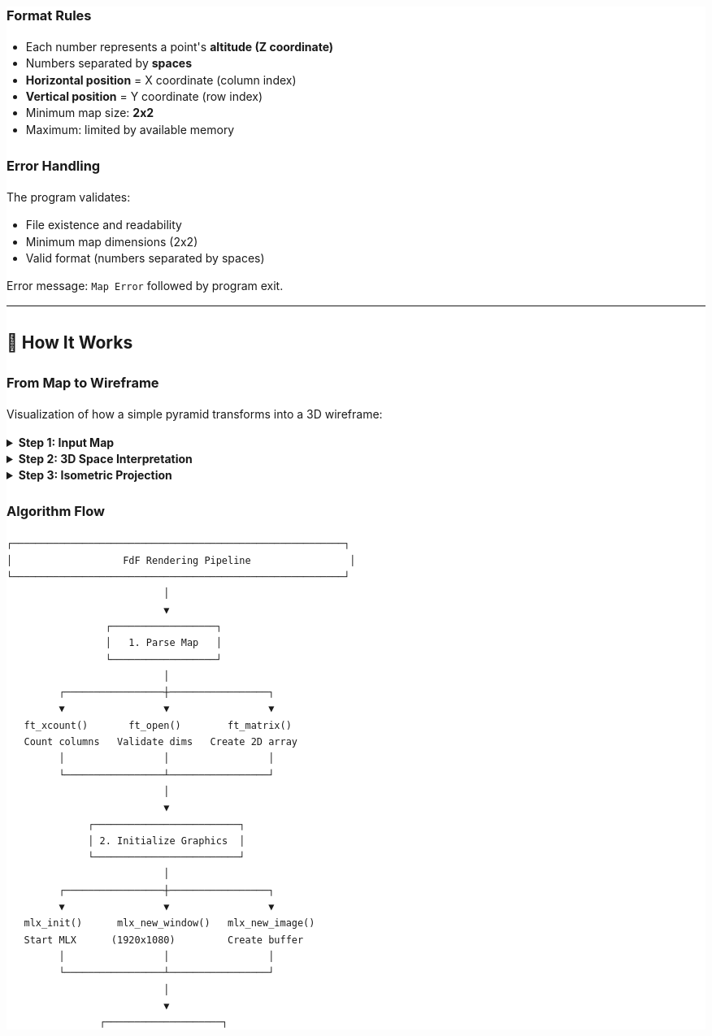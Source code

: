 ### Format Rules

- Each number represents a point's **altitude (Z coordinate)**
- Numbers separated by **spaces**
- **Horizontal position** = X coordinate (column index)
- **Vertical position** = Y coordinate (row index)
- Minimum map size: **2x2**
- Maximum: limited by available memory

### Error Handling

The program validates:
- File existence and readability
- Minimum map dimensions (2x2)
- Valid format (numbers separated by spaces)

Error message: `Map Error` followed by program exit.

---

## 🎨 How It Works

### From Map to Wireframe

Visualization of how a simple pyramid transforms into a 3D wireframe:

<details><summary><b>Step 1: Input Map</b></summary></details>

<details><summary><b>Step 2: 3D Space Interpretation</b></summary></details>

<details><summary><b>Step 3: Isometric Projection</b></summary></details>

### Algorithm Flow

```
┌─────────────────────────────────────────────────────────┐
│                   FdF Rendering Pipeline                 │
└─────────────────────────────────────────────────────────┘
                           │
                           ▼
                 ┌──────────────────┐
                 │   1. Parse Map   │
                 └──────────────────┘
                           │
         ┌─────────────────┼─────────────────┐
         ▼                 ▼                 ▼
   ft_xcount()       ft_open()        ft_matrix()
   Count columns   Validate dims   Create 2D array
         │                 │                 │
         └─────────────────┴─────────────────┘
                           │
                           ▼
              ┌─────────────────────────┐
              │ 2. Initialize Graphics  │
              └─────────────────────────┘
                           │
         ┌─────────────────┼─────────────────┐
         ▼                 ▼                 ▼
   mlx_init()      mlx_new_window()   mlx_new_image()
   Start MLX      (1920x1080)         Create buffer
         │                 │                 │
         └─────────────────┴─────────────────┘
                           │
                           ▼
                ┌────────────────────┐
```